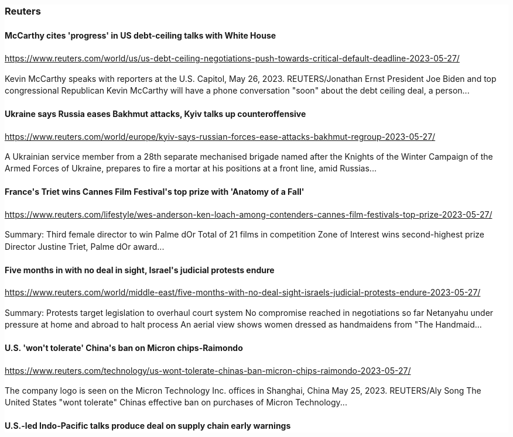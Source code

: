 ### Reuters

#### McCarthy cites 'progress' in US debt-ceiling talks with White House

https://www.reuters.com/world/us/us-debt-ceiling-negotiations-push-towards-critical-default-deadline-2023-05-27/

Kevin McCarthy speaks with reporters at the U.S. Capitol, May 26, 2023.
REUTERS/Jonathan Ernst President Joe Biden and top congressional
Republican Kevin McCarthy will have a phone conversation \"soon\" about
the debt ceiling deal, a person\...

#### Ukraine says Russia eases Bakhmut attacks, Kyiv talks up counteroffensive

https://www.reuters.com/world/europe/kyiv-says-russian-forces-ease-attacks-bakhmut-regroup-2023-05-27/

A Ukrainian service member from a 28th separate mechanised brigade named
after the Knights of the Winter Campaign of the Armed Forces of Ukraine,
prepares to fire a mortar at his positions at a front line, amid
Russias\...

#### France's Triet wins Cannes Film Festival's top prize with 'Anatomy of a Fall'

https://www.reuters.com/lifestyle/wes-anderson-ken-loach-among-contenders-cannes-film-festivals-top-prize-2023-05-27/

Summary: Third female director to win Palme dOr Total of 21 films in
competition Zone of Interest wins second-highest prize Director Justine
Triet, Palme dOr award\...

#### Five months in with no deal in sight, Israel's judicial protests endure

https://www.reuters.com/world/middle-east/five-months-with-no-deal-sight-israels-judicial-protests-endure-2023-05-27/

Summary: Protests target legislation to overhaul court system No
compromise reached in negotiations so far Netanyahu under pressure at
home and abroad to halt process An aerial view shows women dressed as
handmaidens from \"The Handmaid\...

#### U.S. 'won't tolerate' China's ban on Micron chips-Raimondo

https://www.reuters.com/technology/us-wont-tolerate-chinas-ban-micron-chips-raimondo-2023-05-27/

The company logo is seen on the Micron Technology Inc. offices in
Shanghai, China May 25, 2023. REUTERS/Aly Song The United States \"wont
tolerate\" Chinas effective ban on purchases of Micron Technology\...

#### U.S.-led Indo-Pacific talks produce deal on supply chain early warnings
